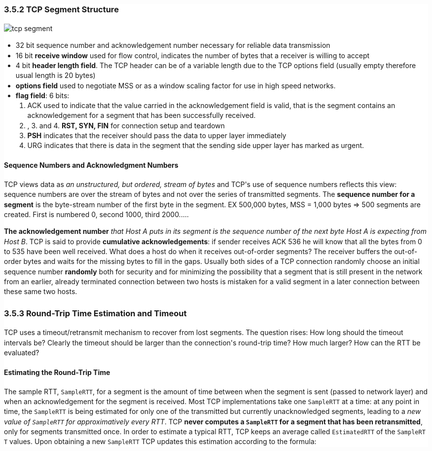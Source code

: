 ### 3.5.2 TCP Segment Structure

![tcp segment](https://raw.githubusercontent.com/SamirPaulb/assets/main/blog-tcp-segment.png)

 - 32 bit sequence number and acknowledgement number necessary for reliable data transmission
 - 16 bit **receive window** used for flow control, indicates the number of bytes that a receiver is willing to accept
 - 4 bit **header length field**. The TCP header can be of a variable length due to the TCP options field (usually empty therefore usual length is 20 bytes)
 - **options field** used to negotiate MSS or as a window scaling factor for use in high speed networks.
 - **flag field**: 6 bits:
 	1. ACK used to indicate that the value carried in the acknowledgement field is valid, that is the segment contains an acknowledgement for a segment that has been successfully received.
	2. ,  3. and 4. **RST, SYN, FIN** for connection setup and teardown
	5. **PSH** indicates that the receiver should pass the data to upper layer immediately
	6. URG indicates that there is data in the segment that the sending side upper layer has marked as urgent.

#### Sequence Numbers and Acknowledgment Numbers
TCP views data as *an unstructured, but ordered, stream of bytes* and TCP's use of sequence numbers reflects this view: sequence numbers are over the stream of bytes and not over the series of transmitted segments.
The **sequence number for a segment** is the byte-stream number of the first byte in the segment.
EX 500,000 bytes, MSS = 1,000 bytes => 500 segments are created. First is numbered 0, second 1000, third 2000.....

**The acknowledgement number** *that Host A puts in its segment is the sequence number of the next byte Host A is expecting from Host B*.
TCP is said to provide **cumulative acknowledgements**: if sender receives ACK 536 he will know that all the bytes from 0 to 535 have been well received.
What does a host do when it receives out-of-order segments? The receiver buffers the out-of-order bytes and waits for the missing bytes to fill in the gaps.
Usually both sides of a TCP connection randomly choose an initial sequence number **randomly** both for security and for minimizing the possibility that a segment that is still present in the network from an earlier, already terminated connection between two hosts is mistaken for a valid segment in a later connection between these same two hosts.

### 3.5.3 Round-Trip Time Estimation and Timeout

TCP uses a timeout/retransmit mechanism to recover from lost segments. The question rises: How long should the timeout intervals be?
Clearly the timeout should be larger than the connection's round-trip time? How much larger? How can the RTT be evaluated?

#### Estimating the Round-Trip Time
The sample RTT, `SampleRTT`, for a segment is the amount of time between when the segment is sent (passed to network layer) and when an acknowledgement for the segment is received.
Most TCP implementations take one `SampleRTT` at a time: at any point in time, the `SampleRTT` is being estimated for only one of the transmitted but currently unacknowledged segments, leading to a *new value of `SampleRTT` for approximatively every RTT*.
TCP **never computes a `SampleRTT` for a segment that has been retransmitted**, only for segments transmitted once.
In order to estimate a typical RTT, TCP keeps an average called `EstimatedRTT` of the `SampleRTT` values. Upon obtaining a new `SampleRTT` TCP updates this estimation according to the formula:
